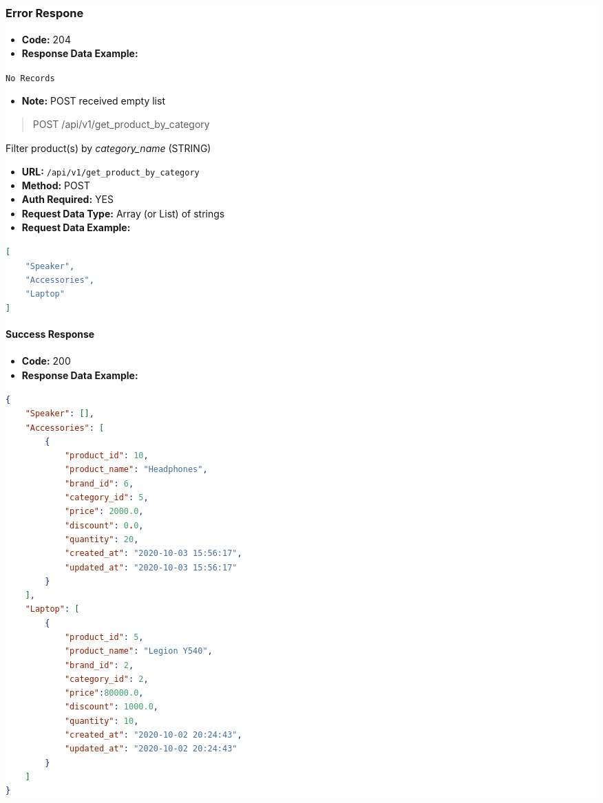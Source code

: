 ### Error Respone
- **Code:** 204
- **Response Data Example:**
```
No Records
```
- **Note:** POST received empty list

> POST /api/v1/get_product_by_category

Filter product(s) by *category_name* (STRING)

- **URL:** `/api/v1/get_product_by_category`
- **Method:** POST
- **Auth Required:** YES
- **Request Data Type:** Array (or List) of strings
- **Request Data Example:**
```json
[   
    "Speaker",
    "Accessories",
    "Laptop"
]
```

#### Success Response
- **Code:** 200
- **Response Data Example:** 
```json
{
    "Speaker": [], 
    "Accessories": [
        {
            "product_id": 10, 
            "product_name": "Headphones", 
            "brand_id": 6, 
            "category_id": 5,
            "price": 2000.0, 
            "discount": 0.0, 
            "quantity": 20, 
            "created_at": "2020-10-03 15:56:17", 
            "updated_at": "2020-10-03 15:56:17"
        }
    ], 
    "Laptop": [
        {
            "product_id": 5, 
            "product_name": "Legion Y540", 
            "brand_id": 2, 
            "category_id": 2, 
            "price":80000.0, 
            "discount": 1000.0, 
            "quantity": 10, 
            "created_at": "2020-10-02 20:24:43", 
            "updated_at": "2020-10-02 20:24:43"
        }
    ]
}
```

